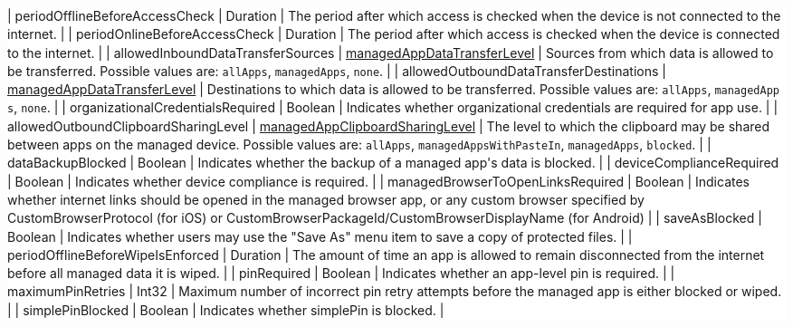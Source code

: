 | periodOfflineBeforeAccessCheck                 | Duration                                                                                                 | The period after which access is checked when the device is not connected to the internet.                                                                                                                                                         |
| periodOnlineBeforeAccessCheck                  | Duration                                                                                                 | The period after which access is checked when the device is connected to the internet.                                                                                                                                                             |
| allowedInboundDataTransferSources              | [managedAppDataTransferLevel](../resources/intune-mam-managedappdatatransferlevel.md)                    | Sources from which data is allowed to be transferred. Possible values are: `allApps`, `managedApps`, `none`.                                                                                                                                       |
| allowedOutboundDataTransferDestinations        | [managedAppDataTransferLevel](../resources/intune-mam-managedappdatatransferlevel.md)                    | Destinations to which data is allowed to be transferred. Possible values are: `allApps`, `managedApps`, `none`.                                                                                                                                    |
| organizationalCredentialsRequired              | Boolean                                                                                                  | Indicates whether organizational credentials are required for app use.                                                                                                                                                                             |
| allowedOutboundClipboardSharingLevel           | [managedAppClipboardSharingLevel](../resources/intune-mam-managedappclipboardsharinglevel.md)            | The level to which the clipboard may be shared between apps on the managed device. Possible values are: `allApps`, `managedAppsWithPasteIn`, `managedApps`, `blocked`.                                                                             |
| dataBackupBlocked                              | Boolean                                                                                                  | Indicates whether the backup of a managed app's data is blocked.                                                                                                                                                                                   |
| deviceComplianceRequired                       | Boolean                                                                                                  | Indicates whether device compliance is required.                                                                                                                                                                                                   |
| managedBrowserToOpenLinksRequired              | Boolean                                                                                                  | Indicates whether internet links should be opened in the managed browser app, or any custom browser specified by CustomBrowserProtocol (for iOS) or CustomBrowserPackageId/CustomBrowserDisplayName (for Android)                                  |
| saveAsBlocked                                  | Boolean                                                                                                  | Indicates whether users may use the "Save As" menu item to save a copy of protected files.                                                                                                                                                         |
| periodOfflineBeforeWipeIsEnforced              | Duration                                                                                                 | The amount of time an app is allowed to remain disconnected from the internet before all managed data it is wiped.                                                                                                                                 |
| pinRequired                                    | Boolean                                                                                                  | Indicates whether an app-level pin is required.                                                                                                                                                                                                    |
| maximumPinRetries                              | Int32                                                                                                    | Maximum number of incorrect pin retry attempts before the managed app is either blocked or wiped.                                                                                                                                                  |
| simplePinBlocked                               | Boolean                                                                                                  | Indicates whether simplePin is blocked.                                                                                                                                                                                                            |